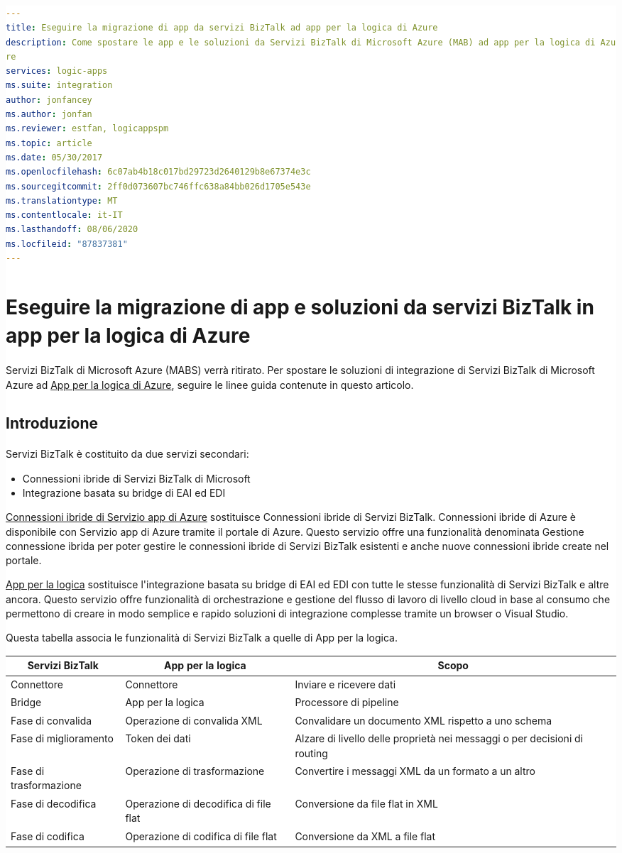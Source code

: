 ```yaml
---
title: Eseguire la migrazione di app da servizi BizTalk ad app per la logica di Azure
description: Come spostare le app e le soluzioni da Servizi BizTalk di Microsoft Azure (MAB) ad app per la logica di Azure
services: logic-apps
ms.suite: integration
author: jonfancey
ms.author: jonfan
ms.reviewer: estfan, logicappspm
ms.topic: article
ms.date: 05/30/2017
ms.openlocfilehash: 6c07ab4b18c017bd29723d2640129b8e67374e3c
ms.sourcegitcommit: 2ff0d073607bc746ffc638a84bb026d1705e543e
ms.translationtype: MT
ms.contentlocale: it-IT
ms.lasthandoff: 08/06/2020
ms.locfileid: "87837381"
---
```

# <a name="migrate-your-apps-and-solutions-from-biztalk-services-to-azure-logic-apps"></a>Eseguire la migrazione di app e soluzioni da servizi BizTalk in app per la logica di Azure

Servizi BizTalk di Microsoft Azure (MABS) verrà ritirato. Per spostare le soluzioni di integrazione di Servizi BizTalk di Microsoft Azure ad [App per la logica di Azure](../logic-apps/logic-apps-overview.md), seguire le linee guida contenute in questo articolo. 

## <a name="introduction"></a>Introduzione

Servizi BizTalk è costituito da due servizi secondari:

* Connessioni ibride di Servizi BizTalk di Microsoft
* Integrazione basata su bridge di EAI ed EDI

[Connessioni ibride di Servizio app di Azure](../app-service/app-service-hybrid-connections.md) sostituisce Connessioni ibride di Servizi BizTalk. Connessioni ibride di Azure è disponibile con Servizio app di Azure tramite il portale di Azure. Questo servizio offre una funzionalità denominata Gestione connessione ibrida per poter gestire le connessioni ibride di Servizi BizTalk esistenti e anche nuove connessioni ibride create nel portale. 

[App per la logica](../logic-apps/logic-apps-overview.md) sostituisce l'integrazione basata su bridge di EAI ed EDI con tutte le stesse funzionalità di Servizi BizTalk e altre ancora. Questo servizio offre funzionalità di orchestrazione e gestione del flusso di lavoro di livello cloud in base al consumo che permettono di creare in modo semplice e rapido soluzioni di integrazione complesse tramite un browser o Visual Studio.

Questa tabella associa le funzionalità di Servizi BizTalk a quelle di App per la logica.

| Servizi BizTalk   | App per la logica            | Scopo                      |
| ------------------ | --------------------- | ---------------------------- |
| Connettore          | Connettore             | Inviare e ricevere dati   |
| Bridge             | App per la logica             | Processore di pipeline           |
| Fase di convalida     | Operazione di convalida XML | Convalidare un documento XML rispetto a uno schema | 
| Fase di miglioramento       | Token dei dati           | Alzare di livello delle proprietà nei messaggi o per decisioni di routing |
| Fase di trasformazione    | Operazione di trasformazione      | Convertire i messaggi XML da un formato a un altro |
| Fase di decodifica       | Operazione di decodifica di file flat | Conversione da file flat in XML |
| Fase di codifica       | Operazione di codifica di file flat | Conversione da XML a file flat |